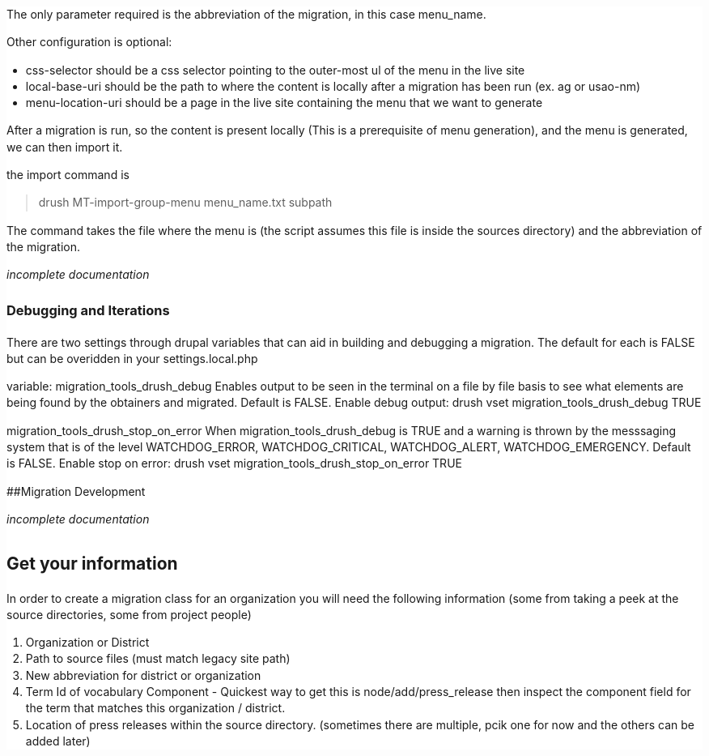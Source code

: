 The only parameter required is the abbreviation of the migration, in this
case menu_name.

Other configuration is optional:

* css-selector should be a css selector pointing to the outer-most ul of the
menu in the live site
* local-base-uri should be the path to where the content is locally after a
migration has been run (ex. ag or usao-nm)
* menu-location-uri should be a page in the live site containing the menu that
we want to generate

After a migration is run, so the content is present locally (This is a
prerequisite of menu generation), and the menu is generated, we can then
import it.

the import command is
> drush MT-import-group-menu menu_name.txt subpath

The command takes the file where the menu is (the script assumes this file is
inside the sources directory) and the abbreviation of the migration.

_incomplete documentation_





### Debugging and Iterations
There are two settings through drupal variables that can aid in building and
debugging a migration.  The default for each is FALSE but can be overidden in
your settings.local.php

variable: migration_tools_drush_debug
  Enables output to be seen in the terminal on a file by file basis to see
  what elements are being found by the obtainers and migrated. Default is FALSE.
  Enable debug output: drush vset migration_tools_drush_debug TRUE

migration_tools_drush_stop_on_error
  When migration_tools_drush_debug is TRUE and a warning is thrown by the
  messsaging system that is of the level WATCHDOG_ERROR, WATCHDOG_CRITICAL,
  WATCHDOG_ALERT, WATCHDOG_EMERGENCY.
  Default is FALSE.
  Enable stop on error: drush vset migration_tools_drush_stop_on_error TRUE

##Migration Development

_incomplete documentation_




## Get your information
In order to create a migration class for an organization you will need the following information (some from taking a peek at the source directories, some from project people)

1. Organization or District
2. Path to source files (must match legacy site path)
3. New abbreviation for district or organization
4. Term Id of vocabulary Component - Quickest way to get this is node/add/press_release then inspect the component field for the term that matches this organization / district.
5. Location of press releases within the source directory. (sometimes there are multiple, pcik one for now and the others can be added later)
